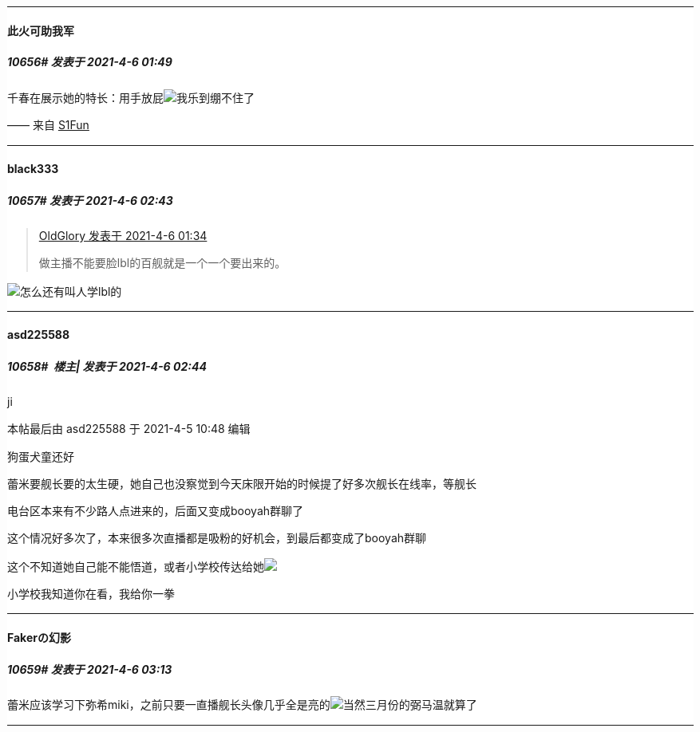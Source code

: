 
*****

####  此火可助我军  
##### 10656#       发表于 2021-4-6 01:49


千春在展示她的特长：用手放屁<img src="https://static.saraba1st.com/image/smiley/face2017/067.png" referrerpolicy="no-referrer">我乐到绷不住了

—— 来自 [S1Fun](https://s1fun.koalcat.com)


*****

####  black333  
##### 10657#       发表于 2021-4-6 02:43


<blockquote><a href="httphttps://bbs.saraba1st.com/2b/forum.php?mod=redirect&amp;goto=findpost&amp;pid=50844461&amp;ptid=1991884" target="_blank">OldGlory 发表于 2021-4-6 01:34</a>

做主播不能要脸lbl的百舰就是一个一个要出来的。</blockquote>
<img src="https://static.saraba1st.com/image/smiley/face2017/067.png" referrerpolicy="no-referrer">怎么还有叫人学lbl的


*****

####  asd225588  
##### 10658#         楼主| 发表于 2021-4-6 02:44

ji


 本帖最后由 asd225588 于 2021-4-5 10:48 编辑 

狗蛋犬童还好

蕾米要舰长要的太生硬，她自己也没察觉到今天床限开始的时候提了好多次舰长在线率，等舰长

电台区本来有不少路人点进来的，后面又变成booyah群聊了

这个情况好多次了，本来很多次直播都是吸粉的好机会，到最后都变成了booyah群聊

这个不知道她自己能不能悟道，或者小学校传达给她<img src="https://static.saraba1st.com/image/smiley/face2017/076.png" referrerpolicy="no-referrer">

小学校我知道你在看，我给你一拳


*****

####  Fakerの幻影  
##### 10659#       发表于 2021-4-6 03:13


蕾米应该学习下弥希miki，之前只要一直播舰长头像几乎全是亮的<img src="https://static.saraba1st.com/image/smiley/face2017/065.png" referrerpolicy="no-referrer">当然三月份的弼马温就算了


*****
